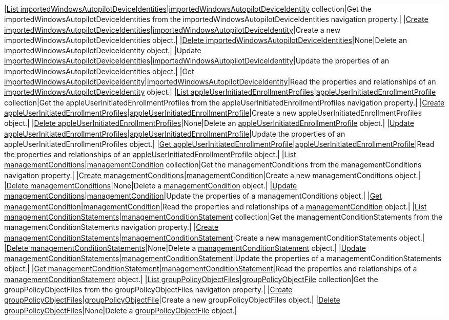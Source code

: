 |[List importedWindowsAutopilotDeviceIdentities](../api/devicemanagement-list-importedwindowsautopilotdeviceidentities.md)|[importedWindowsAutopilotDeviceIdentity](../resources/importedwindowsautopilotdeviceidentity.md) collection|Get the importedWindowsAutopilotDeviceIdentities from the importedWindowsAutopilotDeviceIdentities navigation property.|
|[Create importedWindowsAutopilotDeviceIdentities](../api/devicemanagement-post-importedwindowsautopilotdeviceidentities.md)|[importedWindowsAutopilotDeviceIdentity](../resources/importedwindowsautopilotdeviceidentity.md)|Create a new importedWindowsAutopilotDeviceIdentities object.|
|[Delete importedWindowsAutopilotDeviceIdentities](../api/devicemanagement-delete-importedwindowsautopilotdeviceidentities.md)|None|Delete an [importedWindowsAutopilotDeviceIdentity](../resources/importedwindowsautopilotdeviceidentity.md) object.|
|[Update importedWindowsAutopilotDeviceIdentities](../api/devicemanagement-update-importedwindowsautopilotdeviceidentities.md)|[importedWindowsAutopilotDeviceIdentity](../resources/importedwindowsautopilotdeviceidentity.md)|Update the properties of an importedWindowsAutopilotDeviceIdentities object.|
|[Get importedWindowsAutopilotDeviceIdentity](../api/importedwindowsautopilotdeviceidentity-get.md)|[importedWindowsAutopilotDeviceIdentity](../resources/importedwindowsautopilotdeviceidentity.md)|Read the properties and relationships of an [importedWindowsAutopilotDeviceIdentity](../resources/importedwindowsautopilotdeviceidentity.md) object.|
|[List appleUserInitiatedEnrollmentProfiles](../api/devicemanagement-list-appleuserinitiatedenrollmentprofiles.md)|[appleUserInitiatedEnrollmentProfile](../resources/appleuserinitiatedenrollmentprofile.md) collection|Get the appleUserInitiatedEnrollmentProfiles from the appleUserInitiatedEnrollmentProfiles navigation property.|
|[Create appleUserInitiatedEnrollmentProfiles](../api/devicemanagement-post-appleuserinitiatedenrollmentprofiles.md)|[appleUserInitiatedEnrollmentProfile](../resources/appleuserinitiatedenrollmentprofile.md)|Create a new appleUserInitiatedEnrollmentProfiles object.|
|[Delete appleUserInitiatedEnrollmentProfiles](../api/devicemanagement-delete-appleuserinitiatedenrollmentprofiles.md)|None|Delete an [appleUserInitiatedEnrollmentProfile](../resources/appleuserinitiatedenrollmentprofile.md) object.|
|[Update appleUserInitiatedEnrollmentProfiles](../api/devicemanagement-update-appleuserinitiatedenrollmentprofiles.md)|[appleUserInitiatedEnrollmentProfile](../resources/appleuserinitiatedenrollmentprofile.md)|Update the properties of an appleUserInitiatedEnrollmentProfiles object.|
|[Get appleUserInitiatedEnrollmentProfile](../api/appleuserinitiatedenrollmentprofile-get.md)|[appleUserInitiatedEnrollmentProfile](../resources/appleuserinitiatedenrollmentprofile.md)|Read the properties and relationships of an [appleUserInitiatedEnrollmentProfile](../resources/appleuserinitiatedenrollmentprofile.md) object.|
|[List managementConditions](../api/devicemanagement-list-managementconditions.md)|[managementCondition](../resources/managementcondition.md) collection|Get the managementConditions from the managementConditions navigation property.|
|[Create managementConditions](../api/devicemanagement-post-managementconditions.md)|[managementCondition](../resources/managementcondition.md)|Create a new managementConditions object.|
|[Delete managementConditions](../api/devicemanagement-delete-managementconditions.md)|None|Delete a [managementCondition](../resources/managementcondition.md) object.|
|[Update managementConditions](../api/devicemanagement-update-managementconditions.md)|[managementCondition](../resources/managementcondition.md)|Update the properties of a managementConditions object.|
|[Get managementCondition](../api/managementcondition-get.md)|[managementCondition](../resources/managementcondition.md)|Read the properties and relationships of a [managementCondition](../resources/managementcondition.md) object.|
|[List managementConditionStatements](../api/devicemanagement-list-managementconditionstatements.md)|[managementConditionStatement](../resources/managementconditionstatement.md) collection|Get the managementConditionStatements from the managementConditionStatements navigation property.|
|[Create managementConditionStatements](../api/devicemanagement-post-managementconditionstatements.md)|[managementConditionStatement](../resources/managementconditionstatement.md)|Create a new managementConditionStatements object.|
|[Delete managementConditionStatements](../api/devicemanagement-delete-managementconditionstatements.md)|None|Delete a [managementConditionStatement](../resources/managementconditionstatement.md) object.|
|[Update managementConditionStatements](../api/devicemanagement-update-managementconditionstatements.md)|[managementConditionStatement](../resources/managementconditionstatement.md)|Update the properties of a managementConditionStatements object.|
|[Get managementConditionStatement](../api/managementconditionstatement-get.md)|[managementConditionStatement](../resources/managementconditionstatement.md)|Read the properties and relationships of a [managementConditionStatement](../resources/managementconditionstatement.md) object.|
|[List groupPolicyObjectFiles](../api/devicemanagement-list-grouppolicyobjectfiles.md)|[groupPolicyObjectFile](../resources/grouppolicyobjectfile.md) collection|Get the groupPolicyObjectFiles from the groupPolicyObjectFiles navigation property.|
|[Create groupPolicyObjectFiles](../api/devicemanagement-post-grouppolicyobjectfiles.md)|[groupPolicyObjectFile](../resources/grouppolicyobjectfile.md)|Create a new groupPolicyObjectFiles object.|
|[Delete groupPolicyObjectFiles](../api/devicemanagement-delete-grouppolicyobjectfiles.md)|None|Delete a [groupPolicyObjectFile](../resources/grouppolicyobjectfile.md) object.|
